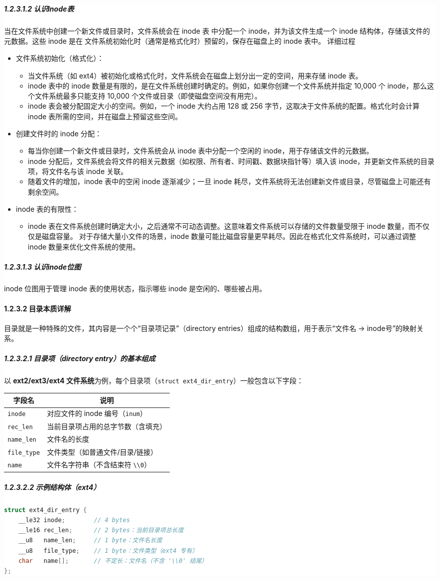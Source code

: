 



##### 1.2.3.1.2 认识Inode表

当在文件系统中创建一个新文件或目录时，文件系统会在 inode 表 中分配一个 inode，并为该文件生成一个 inode 结构体，存储该文件的元数据。这些 inode 是在 文件系统初始化时（通常是格式化时）预留的，保存在磁盘上的 inode 表中。
详细过程

- 文件系统初始化（格式化）：
  - 当文件系统（如 ext4）被初始化或格式化时，文件系统会在磁盘上划分出一定的空间，用来存储 inode 表。
  - inode 表中的 inode 数量是有限的，是在文件系统创建时确定的。例如，如果你创建一个文件系统并指定 10,000 个 inode，那么这个文件系统最多只能支持 10,000 个文件或目录（即使磁盘空间没有用完）。
  - inode 表会被分配固定大小的空间。例如，一个 inode 大约占用 128 或 256 字节，这取决于文件系统的配置。格式化时会计算 inode 表所需的空间，并在磁盘上预留这些空间。

- 创建文件时的 inode 分配：
  - 每当你创建一个新文件或目录时，文件系统会从 inode 表中分配一个空闲的 inode，用于存储该文件的元数据。
  - inode 分配后，文件系统会将文件的相关元数据（如权限、所有者、时间戳、数据块指针等）填入该 inode，并更新文件系统的目录项，将文件名与该 inode 关联。
  - 随着文件的增加，inode 表中的空闲 inode 逐渐减少；一旦 inode 耗尽，文件系统将无法创建新文件或目录，尽管磁盘上可能还有剩余空间。

- inode 表的有限性：
  - inode 表在文件系统创建时确定大小，之后通常不可动态调整。这意味着文件系统可以存储的文件数量受限于 inode 数量，而不仅仅是磁盘容量。
    对于存储大量小文件的场景，inode 数量可能比磁盘容量更早耗尽。因此在格式化文件系统时，可以通过调整 inode 数量来优化文件系统的使用。



##### 1.2.3.1.3 认识inode位图

 inode 位图用于管理 inode 表的使用状态，指示哪些 inode 是空闲的、哪些被占用。





#### 1.2.3.2 目录本质详解

目录就是一种特殊的文件，其内容是一个个“目录项记录”（directory entries）组成的结构数组，用于表示“文件名 → inode号”的映射关系。

##### 1.2.3.2.1 目录项（directory entry）的基本组成

以 **ext2/ext3/ext4 文件系统**为例，每个目录项（`struct ext4_dir_entry`）一般包含以下字段：

| 字段名      | 说明                               |
| ----------- | ---------------------------------- |
| `inode`     | 对应文件的 inode 编号（`inum`）    |
| `rec_len`   | 当前目录项占用的总字节数（含填充） |
| `name_len`  | 文件名的长度                       |
| `file_type` | 文件类型（如普通文件/目录/链接）   |
| `name`      | 文件名字符串（不含结束符 `\\0`）   |



##### 1.2.3.2.2 示例结构体（ext4）

```C
struct ext4_dir_entry {
    __le32 inode;        // 4 bytes
    __le16 rec_len;      // 2 bytes：当前目录项总长度
    __u8   name_len;     // 1 byte：文件名长度
    __u8   file_type;    // 1 byte：文件类型（ext4 专有）
    char   name[];       // 不定长：文件名（不含 '\\0' 结尾）
};
```
